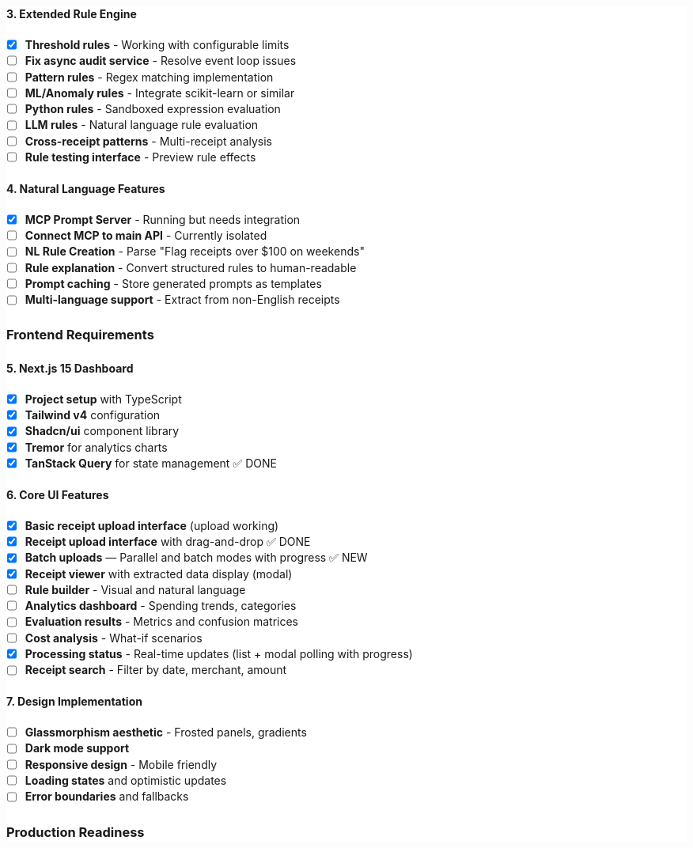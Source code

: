 #### 3. Extended Rule Engine

- [x] **Threshold rules** - Working with configurable limits
- [ ] **Fix async audit service** - Resolve event loop issues
- [ ] **Pattern rules** - Regex matching implementation
- [ ] **ML/Anomaly rules** - Integrate scikit-learn or similar
- [ ] **Python rules** - Sandboxed expression evaluation
- [ ] **LLM rules** - Natural language rule evaluation
- [ ] **Cross-receipt patterns** - Multi-receipt analysis
- [ ] **Rule testing interface** - Preview rule effects

#### 4. Natural Language Features

- [x] **MCP Prompt Server** - Running but needs integration
- [ ] **Connect MCP to main API** - Currently isolated
- [ ] **NL Rule Creation** - Parse "Flag receipts over $100 on weekends"
- [ ] **Rule explanation** - Convert structured rules to human-readable
- [ ] **Prompt caching** - Store generated prompts as templates
- [ ] **Multi-language support** - Extract from non-English receipts

### Frontend Requirements

#### 5. Next.js 15 Dashboard

- [x] **Project setup** with TypeScript
- [x] **Tailwind v4** configuration
- [x] **Shadcn/ui** component library
- [x] **Tremor** for analytics charts
- [x] **TanStack Query** for state management ✅ DONE

#### 6. Core UI Features

- [x] **Basic receipt upload interface** (upload working)
- [x] **Receipt upload interface** with drag-and-drop ✅ DONE
- [x] **Batch uploads** — Parallel and batch modes with progress ✅ NEW
- [x] **Receipt viewer** with extracted data display (modal)
- [ ] **Rule builder** - Visual and natural language
- [ ] **Analytics dashboard** - Spending trends, categories
- [ ] **Evaluation results** - Metrics and confusion matrices
- [ ] **Cost analysis** - What-if scenarios
- [x] **Processing status** - Real-time updates (list + modal polling with progress)
- [ ] **Receipt search** - Filter by date, merchant, amount

#### 7. Design Implementation

- [ ] **Glassmorphism aesthetic** - Frosted panels, gradients
- [ ] **Dark mode support**
- [ ] **Responsive design** - Mobile friendly
- [ ] **Loading states** and optimistic updates
- [ ] **Error boundaries** and fallbacks

### Production Readiness
